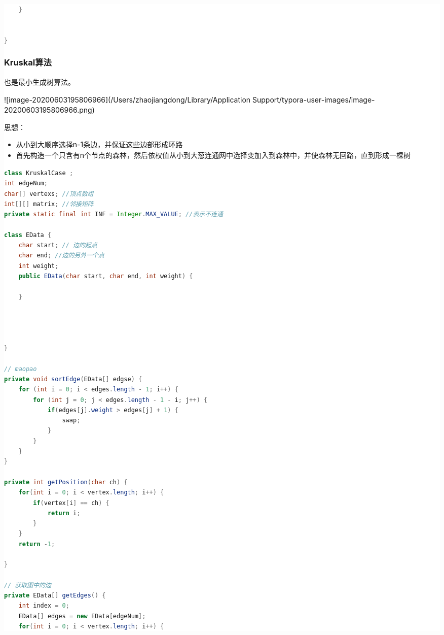```java
    }
    
    
}
```

### Kruskal算法

也是最小生成树算法。

![image-20200603195806966](/Users/zhaojiangdong/Library/Application Support/typora-user-images/image-20200603195806966.png)

思想：

- 从小到大顺序选择n-1条边，并保证这些边部形成环路
- 首先构造一个只含有n个节点的森林，然后依权值从小到大葱连通网中选择变加入到森林中，并使森林无回路，直到形成一棵树



```java
class KruskalCase ;
int edgeNum;
char[] vertexs; //顶点数组
int[][] matrix; //邻接矩阵
private static final int INF = Integer.MAX_VALUE; //表示不连通

class EData {
    char start; // 边的起点
    char end; //边的另外一个点
    int weight;
    public EData(char start, char end, int weight) {
        
    }
    
    
    
    
}

// maopao
private void sortEdge(EData[] edgse) {
    for (int i = 0; i < edges.length - 1; i++) {
        for (int j = 0; j < edges.length - 1 - i; j++) {
            if(edges[j].weight > edges[j] + 1) {
                swap;
            }
        }
    }
}

private int getPosition(char ch) {
    for(int i = 0; i < vertex.length; i++) {
        if(vertex[i] == ch) {
            return i;
        }
    }
    return -1;
   
}

// 获取图中的边
private EData[] getEdges() {
    int index = 0;
    EData[] edges = new EData[edgeNum];
    for(int i = 0; i < vertex.length; i++) {
```